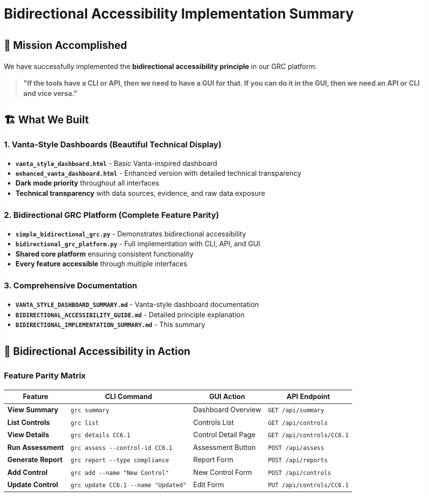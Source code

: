 # Bidirectional Accessibility Implementation Summary

## 🎯 Mission Accomplished

We have successfully implemented the **bidirectional accessibility principle** in our GRC platform:

> **"If the tools have a CLI or API, then we need to have a GUI for that. If you can do it in the GUI, then we need an API or CLI and vice versa."**

## 🏗️ What We Built

### 1. **Vanta-Style Dashboards** (Beautiful Technical Display)
- **`vanta_style_dashboard.html`** - Basic Vanta-inspired dashboard
- **`enhanced_vanta_dashboard.html`** - Enhanced version with detailed technical transparency
- **Dark mode priority** throughout all interfaces
- **Technical transparency** with data sources, evidence, and raw data exposure

### 2. **Bidirectional GRC Platform** (Complete Feature Parity)
- **`simple_bidirectional_grc.py`** - Demonstrates bidirectional accessibility
- **`bidirectional_grc_platform.py`** - Full implementation with CLI, API, and GUI
- **Shared core platform** ensuring consistent functionality
- **Every feature accessible** through multiple interfaces

### 3. **Comprehensive Documentation**
- **`VANTA_STYLE_DASHBOARD_SUMMARY.md`** - Vanta-style dashboard documentation
- **`BIDIRECTIONAL_ACCESSIBILITY_GUIDE.md`** - Detailed principle explanation
- **`BIDIRECTIONAL_IMPLEMENTATION_SUMMARY.md`** - This summary

## 🔄 Bidirectional Accessibility in Action

### Feature Parity Matrix

| Feature | CLI Command | GUI Action | API Endpoint |
|---------|-------------|------------|--------------|
| **View Summary** | `grc summary` | Dashboard Overview | `GET /api/summary` |
| **List Controls** | `grc list` | Controls List | `GET /api/controls` |
| **View Details** | `grc details CC6.1` | Control Detail Page | `GET /api/controls/CC6.1` |
| **Run Assessment** | `grc assess --control-id CC6.1` | Assessment Button | `POST /api/assess` |
| **Generate Report** | `grc report --type compliance` | Report Form | `POST /api/reports` |
| **Add Control** | `grc add --name "New Control"` | New Control Form | `POST /api/controls` |
| **Update Control** | `grc update CC6.1 --name "Updated"` | Edit Form | `PUT /api/controls/CC6.1` |
